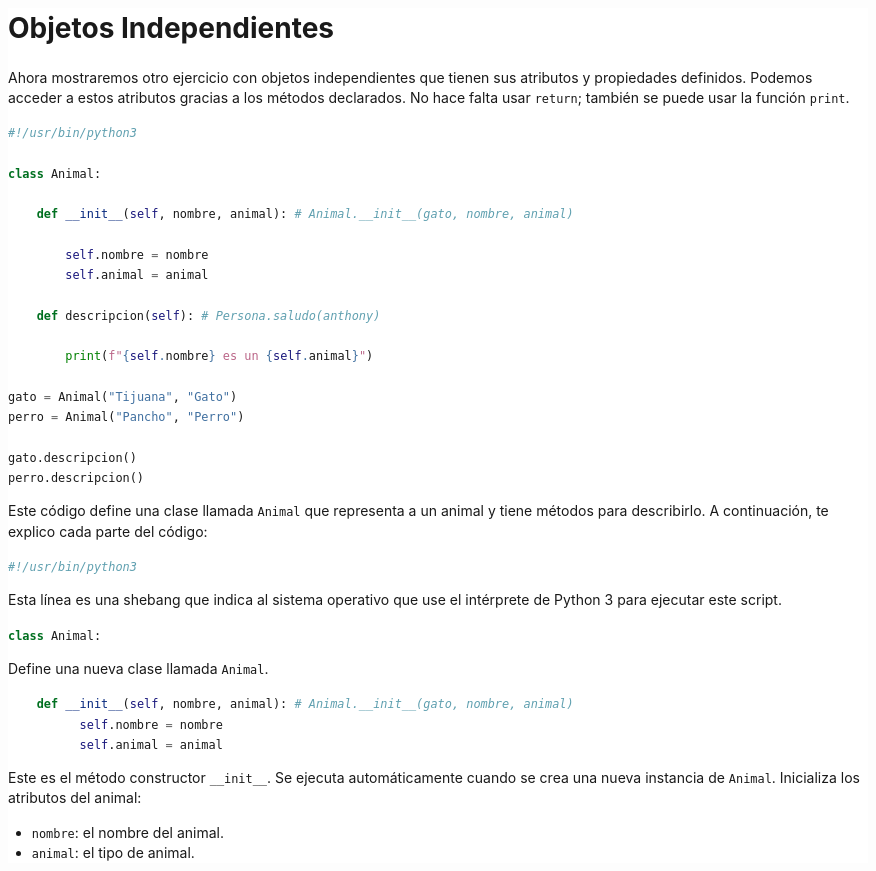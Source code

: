 # Objetos Independientes

Ahora mostraremos otro ejercicio con objetos independientes que tienen sus atributos y propiedades definidos. Podemos acceder a estos atributos gracias a los métodos declarados. No hace falta usar `return`; también se puede usar la función `print`.

```python
#!/usr/bin/python3

class Animal:

	def __init__(self, nombre, animal): # Animal.__init__(gato, nombre, animal)
	
		self.nombre = nombre
		self.animal = animal
		
	def descripcion(self): # Persona.saludo(anthony)
		
		print(f"{self.nombre} es un {self.animal}")
	
gato = Animal("Tijuana", "Gato")
perro = Animal("Pancho", "Perro")

gato.descripcion()
perro.descripcion()
```

Este código define una clase llamada `Animal` que representa a un animal y tiene métodos para describirlo. A continuación, te explico cada parte del código:


```python
#!/usr/bin/python3
```

Esta línea es una shebang que indica al sistema operativo que use el intérprete de Python 3 para ejecutar este script.

```python
class Animal:
```

Define una nueva clase llamada `Animal`.

```python
	def __init__(self, nombre, animal): # Animal.__init__(gato, nombre, animal)   
	      self.nombre = nombre         
	      self.animal = animal
```

Este es el método constructor `__init__`. Se ejecuta automáticamente cuando se crea una nueva instancia de `Animal`. Inicializa los atributos del animal:

- `nombre`: el nombre del animal.
- `animal`: el tipo de animal.
